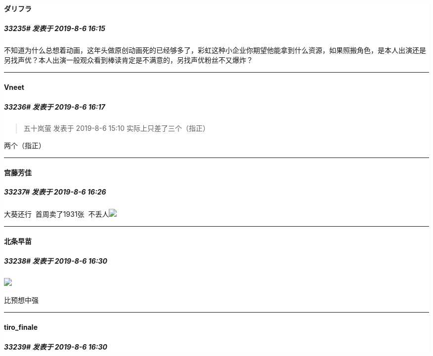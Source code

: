 ####  ダリフラ  
##### 33235#       发表于 2019-8-6 16:15




不知道为什么总想着动画，这年头做原创动画死的已经够多了，彩虹这种小企业你期望他能拿到什么资源，如果照搬角色，是本人出演还是另找声优？本人出演一般观众看到棒读肯定是不满意的，另找声优粉丝不又爆炸？







-----

####  Vneet  
##### 33236#       发表于 2019-8-6 16:17



<blockquote>五十岚萤 发表于 2019-8-6 15:10
实际上只差了三个（指正）</blockquote>
两个（指正）







-----

####  宫藤芳佳  
##### 33237#       发表于 2019-8-6 16:26




大葵还行  首周卖了1931张  不丢人<img src="https://static.saraba1st.com/image/smiley/face2017/068.png" referrerpolicy="no-referrer">







-----

####  北条早苗  
##### 33238#       发表于 2019-8-6 16:30



<img src="https://i.loli.net/2019/08/06/vzwZYPuiIMCp5KF.png" referrerpolicy="no-referrer">

比预想中强







-----

####  tiro_finale  
##### 33239#       发表于 2019-8-6 16:30
